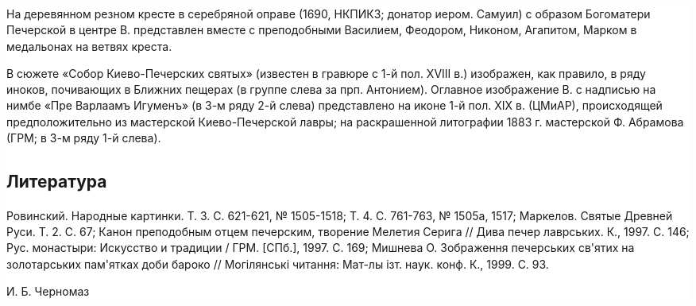 На деревянном резном кресте в серебряной оправе (1690, НКПИКЗ; донатор иером. Самуил) с образом Богоматери Печерской в центре В. представлен вместе с преподобными Василием, Феодором, Никоном, Агапитом, Марком в медальонах на ветвях креста.

В сюжете «Собор Киево-Печерских святых» (известен в гравюре с 1-й пол. XVIII в.) изображен, как правило, в ряду иноков, почивающих в Ближних пещерах (в группе слева за прп. Антонием). Оглавное изображение В. с надписью на нимбе «Пре Варлаамъ Игуменъ» (в 3-м ряду 2-й слева) представлено на иконе 1-й пол. XIX в. (ЦМиАР), происходящей предположительно из мастерской Киево-Печерской лавры; на раскрашенной литографии 1883 г. мастерской Ф. Абрамова (ГРМ; в 3-м ряду 1-й слева).

## Литература

Ровинский. Народные картинки. Т. 3. С. 621-621, № 1505-1518; Т. 4. С. 761-763, № 1505а, 1517; Маркелов. Святые Древней Руси. Т. 2. С. 67; Канон преподобным отцем печерским, творение Мелетия Серига // Дива печер лаврських. К., 1997. С. 146; Рус. монастыри: Искусство и традиции / ГРМ. [СПб.], 1997. С. 169; Мишнева О. Зображення печерських св'ятих на золотарських пам'ятках доби бароко // Могiлянськi читання: Мат-лы iзт. наук. конф. К., 1999. С. 93.

И. Б. Черномаз
